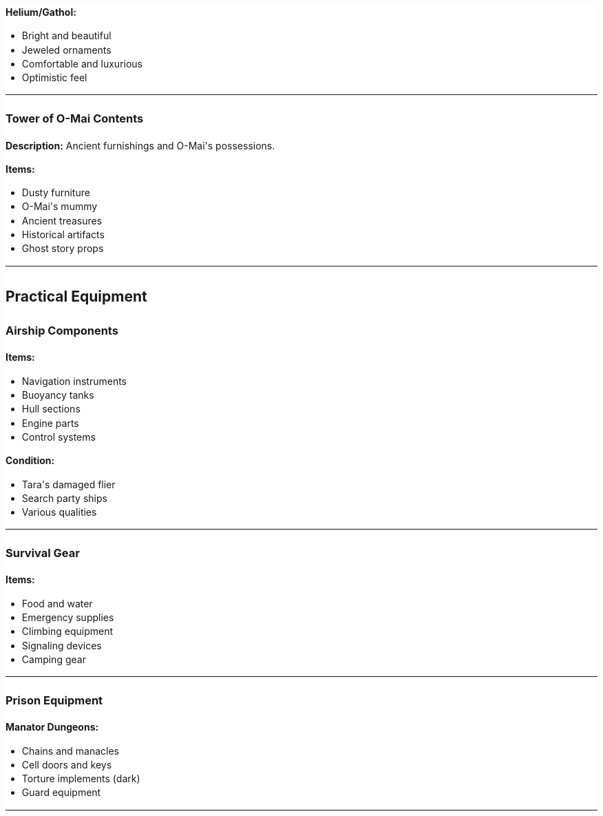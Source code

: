 **Helium/Gathol:**
- Bright and beautiful
- Jeweled ornaments
- Comfortable and luxurious
- Optimistic feel

---

### Tower of O-Mai Contents
**Description:** Ancient furnishings and O-Mai's possessions.

**Items:**
- Dusty furniture
- O-Mai's mummy
- Ancient treasures
- Historical artifacts
- Ghost story props

---

## Practical Equipment

### Airship Components
**Items:**
- Navigation instruments
- Buoyancy tanks
- Hull sections
- Engine parts
- Control systems

**Condition:**
- Tara's damaged flier
- Search party ships
- Various qualities

---

### Survival Gear
**Items:**
- Food and water
- Emergency supplies
- Climbing equipment
- Signaling devices
- Camping gear

---

### Prison Equipment
**Manator Dungeons:**
- Chains and manacles
- Cell doors and keys
- Torture implements (dark)
- Guard equipment

---